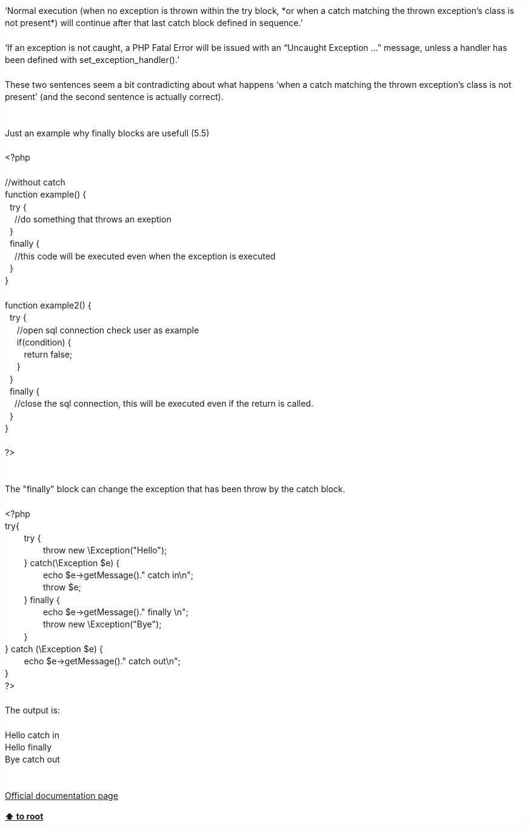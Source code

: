 
#


<div class="phpcode"><span class="html">
&#x2018;Normal execution (when no exception is thrown within the try block, *or when a catch matching the thrown exception&#x2019;s class is not present*) will continue after that last catch block defined in sequence.&#x2019;<br><br>&#x2018;If an exception is not caught, a PHP Fatal Error will be issued with an &#x201C;Uncaught Exception &#x2026;&#x201D; message, unless a handler has been defined with set_exception_handler().&#x2019;<br><br>These two sentences seem a bit contradicting about what happens &#x2018;when a catch matching the thrown exception&#x2019;s class is not present&#x2019; (and the second sentence is actually correct).</span>
</div>
  

#


<div class="phpcode"><span class="html">
Just an example why finally blocks are usefull (5.5)<br><br><span class="default">&lt;?php<br><br></span><span class="comment">//without catch<br></span><span class="keyword">function </span><span class="default">example</span><span class="keyword">() {<br>&#xA0; try {<br>&#xA0; &#xA0; </span><span class="comment">//do something that throws an exeption<br>&#xA0; </span><span class="keyword">}<br>&#xA0; finally {<br>&#xA0; &#xA0; </span><span class="comment">//this code will be executed even when the exception is executed<br>&#xA0; </span><span class="keyword">}<br>}<br><br>function </span><span class="default">example2</span><span class="keyword">() {<br>&#xA0; try {<br>&#xA0; &#xA0;&#xA0; </span><span class="comment">//open sql connection check user as example<br>&#xA0; &#xA0;&#xA0; </span><span class="keyword">if(</span><span class="default">condition</span><span class="keyword">) { <br>&#xA0; &#xA0; &#xA0; &#xA0; return </span><span class="default">false</span><span class="keyword">;<br>&#xA0; &#xA0;&#xA0; }<br>&#xA0; }<br>&#xA0; finally {<br>&#xA0; &#xA0; </span><span class="comment">//close the sql connection, this will be executed even if the return is called.<br>&#xA0; </span><span class="keyword">}<br>}<br><br></span><span class="default">?&gt;</span>
</span>
</div>
  

#


<div class="phpcode"><span class="html">
The &quot;finally&quot; block can change the exception that has been throw by the catch block.<br><br><span class="default">&lt;?php<br></span><span class="keyword">try{<br>&#xA0; &#xA0; &#xA0; &#xA0; try {<br>&#xA0; &#xA0; &#xA0; &#xA0; &#xA0; &#xA0; &#xA0; &#xA0; throw new \</span><span class="default">Exception</span><span class="keyword">(</span><span class="string">&quot;Hello&quot;</span><span class="keyword">);<br>&#xA0; &#xA0; &#xA0; &#xA0; } catch(\</span><span class="default">Exception $e</span><span class="keyword">) {<br>&#xA0; &#xA0; &#xA0; &#xA0; &#xA0; &#xA0; &#xA0; &#xA0; echo </span><span class="default">$e</span><span class="keyword">-&gt;</span><span class="default">getMessage</span><span class="keyword">().</span><span class="string">&quot; catch in\n&quot;</span><span class="keyword">;<br>&#xA0; &#xA0; &#xA0; &#xA0; &#xA0; &#xA0; &#xA0; &#xA0; throw </span><span class="default">$e</span><span class="keyword">;<br>&#xA0; &#xA0; &#xA0; &#xA0; } finally {<br>&#xA0; &#xA0; &#xA0; &#xA0; &#xA0; &#xA0; &#xA0; &#xA0; echo </span><span class="default">$e</span><span class="keyword">-&gt;</span><span class="default">getMessage</span><span class="keyword">().</span><span class="string">&quot; finally \n&quot;</span><span class="keyword">;<br>&#xA0; &#xA0; &#xA0; &#xA0; &#xA0; &#xA0; &#xA0; &#xA0; throw new \</span><span class="default">Exception</span><span class="keyword">(</span><span class="string">&quot;Bye&quot;</span><span class="keyword">);<br>&#xA0; &#xA0; &#xA0; &#xA0; }<br>} catch (\</span><span class="default">Exception $e</span><span class="keyword">) {<br>&#xA0; &#xA0; &#xA0; &#xA0; echo </span><span class="default">$e</span><span class="keyword">-&gt;</span><span class="default">getMessage</span><span class="keyword">().</span><span class="string">&quot; catch out\n&quot;</span><span class="keyword">;<br>}<br></span><span class="default">?&gt;<br></span><br>The output is:<br><br>Hello catch in<br>Hello finally <br>Bye catch out</span>
</div>
  

#

[Official documentation page](https://www.php.net/manual/en/language.exceptions.php)

**[⬆ to root](/)**